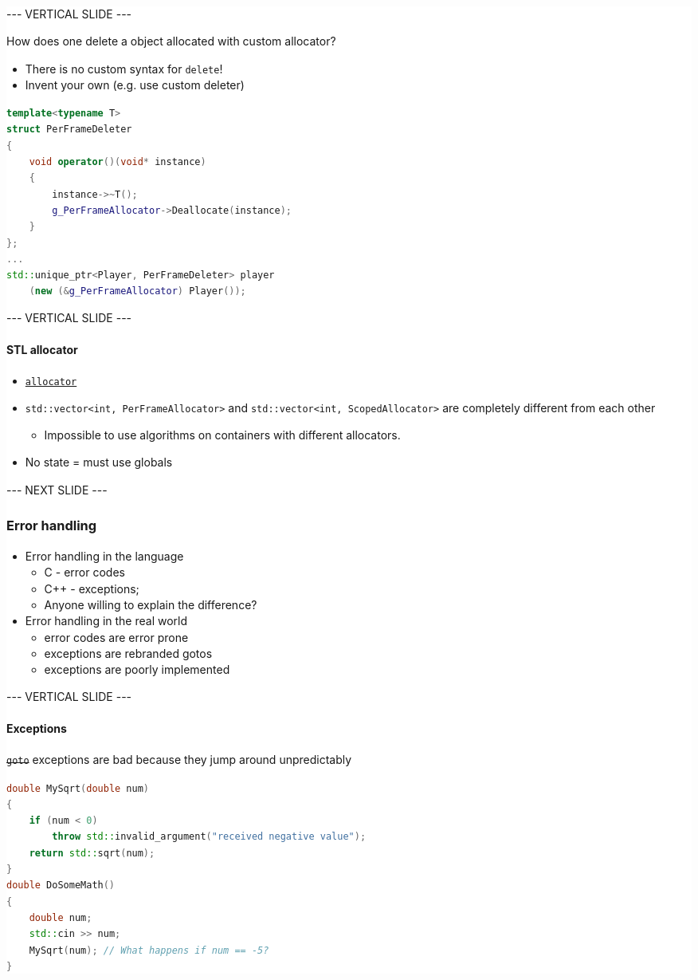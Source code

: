 --- VERTICAL SLIDE ---

How does one delete a object allocated with custom allocator?

* There is no custom syntax for `delete`!
* Invent your own (e.g. use custom deleter)

```cpp
template<typename T>
struct PerFrameDeleter
{
    void operator()(void* instance)
    {
        instance->~T();
        g_PerFrameAllocator->Deallocate(instance);
    }
};
...
std::unique_ptr<Player, PerFrameDeleter> player
    (new (&g_PerFrameAllocator) Player());
```

--- VERTICAL SLIDE ---

#### STL allocator

* [`allocator`](http://en.cppreference.com/w/cpp/memory/allocator)

* `std::vector<int, PerFrameAllocator>` and `std::vector<int, ScopedAllocator>`
are completely different from each other
  * Impossible to use algorithms on containers with different allocators.
* No state = must use globals

--- NEXT SLIDE ---

### Error handling

* Error handling in the language
  - C - error codes
  - C++ - exceptions;
  - Anyone willing to explain the difference?
* Error handling in the real world 
  * error codes are error prone 
  * exceptions are rebranded gotos 
  * exceptions are poorly implemented 

--- VERTICAL SLIDE ---

#### Exceptions

~~`goto`~~ exceptions are bad because they jump around unpredictably

```cpp
double MySqrt(double num)
{
    if (num < 0)
        throw std::invalid_argument("received negative value");
    return std::sqrt(num);
}
double DoSomeMath()
{
    double num;
    std::cin >> num;
    MySqrt(num); // What happens if num == -5?
}
```

